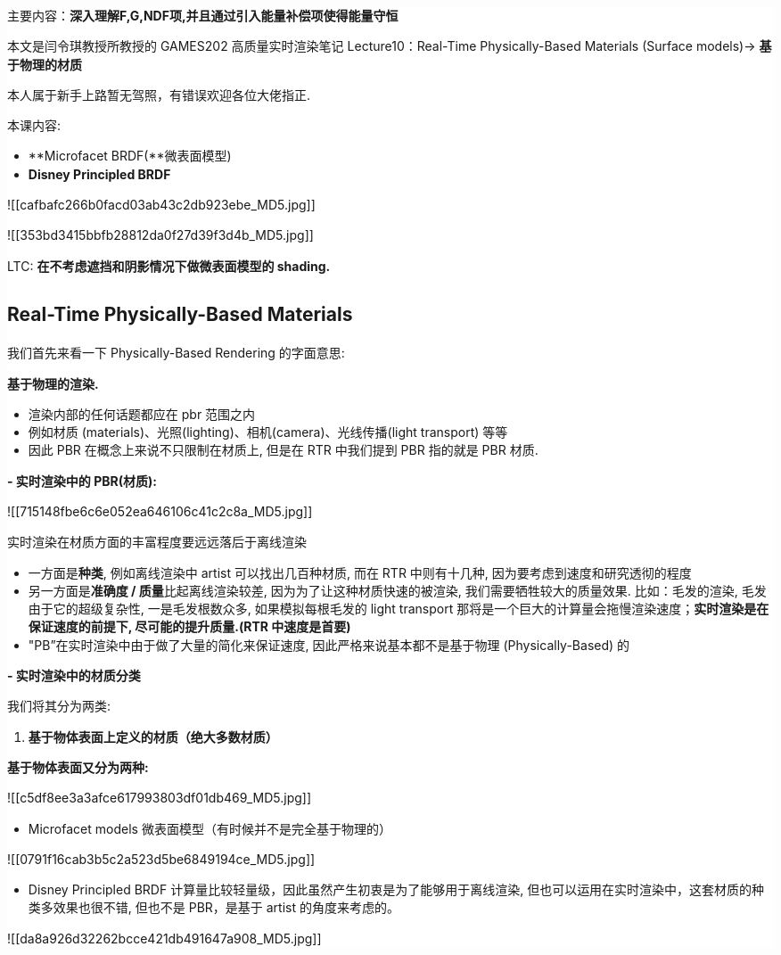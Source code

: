 主要内容：**深入理解F,G,NDF项,并且通过引入能量补偿项使得能量守恒**


本文是闫令琪教授所教授的 GAMES202 高质量实时渲染笔记 Lecture10：Real-Time Physically-Based Materials (Surface models)-> **基于物理的材质**

本人属于新手上路暂无驾照，有错误欢迎各位大佬指正.

本课内容:

*   **Microfacet BRDF(**微表面模型)
*   **Disney Principled BRDF**

![[cafbafc266b0facd03ab43c2db923ebe_MD5.jpg]]

![[353bd3415bbfb28812da0f27d39f3d4b_MD5.jpg]]

LTC: **在不考虑遮挡和阴影情况下做微表面模型的 shading.**

## **Real-Time Physically-Based Materials**

我们首先来看一下 Physically-Based Rendering 的字面意思:

**基于物理的渲染.**

*   渲染内部的任何话题都应在 pbr 范围之内
*   例如材质 (materials)、光照(lighting)、相机(camera)、光线传播(light transport) 等等
*   因此 PBR 在概念上来说不只限制在材质上, 但是在 RTR 中我们提到 PBR 指的就是 PBR 材质.

**- 实时渲染中的 PBR(材质):**

![[715148fbe6c6e052ea646106c41c2c8a_MD5.jpg]]

实时渲染在材质方面的丰富程度要远远落后于离线渲染

*   一方面是**种类**, 例如离线渲染中 artist 可以找出几百种材质, 而在 RTR 中则有十几种, 因为要考虑到速度和研究透彻的程度
*   另一方面是**准确度 / 质量**比起离线渲染较差, 因为为了让这种材质快速的被渲染, 我们需要牺牲较大的质量效果. 比如：毛发的渲染, 毛发由于它的超级复杂性, 一是毛发根数众多, 如果模拟每根毛发的 light transport 那将是一个巨大的计算量会拖慢渲染速度；**实时渲染是在保证速度的前提下, 尽可能的提升质量.(RTR 中速度是首要)**
*   "PB”在实时渲染中由于做了大量的简化来保证速度, 因此严格来说基本都不是基于物理 (Physically-Based) 的

**- 实时渲染中的材质分类**

我们将其分为两类:

1.  **基于物体表面上定义的材质（绝大多数材质）**

**基于物体表面又分为两种:**

![[c5df8ee3a3afce617993803df01db469_MD5.jpg]]

*   Microfacet models 微表面模型（有时候并不是完全基于物理的）

![[0791f16cab3b5c2a523d5be6849194ce_MD5.jpg]]

*   Disney Principled BRDF 计算量比较轻量级，因此虽然产生初衷是为了能够用于离线渲染, 但也可以运用在实时渲染中，这套材质的种类多效果也很不错, 但也不是 PBR，是基于 artist 的角度来考虑的。

![[da8a926d32262bcce421db491647a908_MD5.jpg]]
